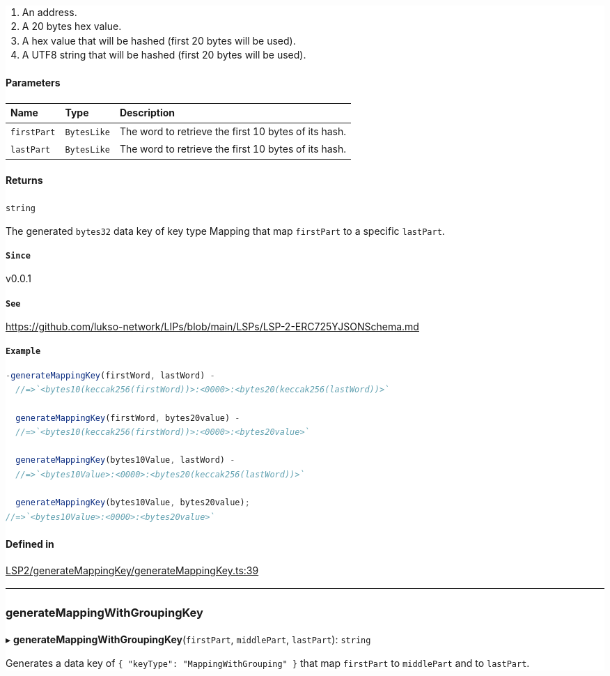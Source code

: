 1. An address.
1. A 20 bytes hex value.
1. A hex value that will be hashed (first 20 bytes will be used).
1. A UTF8 string that will be hashed (first 20 bytes will be used).

#### Parameters

| Name        | Type        | Description                                          |
| :---------- | :---------- | :--------------------------------------------------- |
| `firstPart` | `BytesLike` | The word to retrieve the first 10 bytes of its hash. |
| `lastPart`  | `BytesLike` | The word to retrieve the first 10 bytes of its hash. |

#### Returns

`string`

The generated `bytes32` data key of key type Mapping that map `firstPart` to a specific `lastPart`.

**`Since`**

v0.0.1

**`See`**

https://github.com/lukso-network/LIPs/blob/main/LSPs/LSP-2-ERC725YJSONSchema.md

**`Example`**

```ts
-generateMappingKey(firstWord, lastWord) -
  //=>`<bytes10(keccak256(firstWord))>:<0000>:<bytes20(keccak256(lastWord))>`

  generateMappingKey(firstWord, bytes20value) -
  //=>`<bytes10(keccak256(firstWord))>:<0000>:<bytes20value>`

  generateMappingKey(bytes10Value, lastWord) -
  //=>`<bytes10Value>:<0000>:<bytes20(keccak256(lastWord))>`

  generateMappingKey(bytes10Value, bytes20value);
//=>`<bytes10Value>:<0000>:<bytes20value>`
```

#### Defined in

[LSP2/generateMappingKey/generateMappingKey.ts:39](https://github.com/lukso-network/lsp-utils/blob/afc7430/src/LSP2/generateMappingKey/generateMappingKey.ts#L39)

---

### generateMappingWithGroupingKey

▸ **generateMappingWithGroupingKey**(`firstPart`, `middlePart`, `lastPart`): `string`

Generates a data key of `{ "keyType": "MappingWithGrouping" }` that map `firstPart` to `middlePart` and to `lastPart`.
